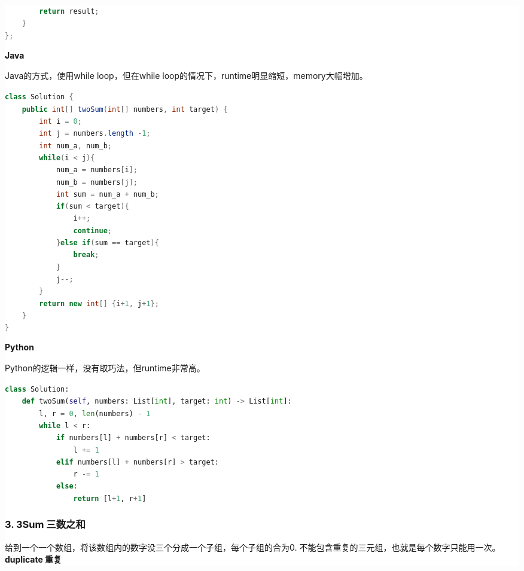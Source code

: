```c++
        return result;
    }
};
```

**Java**

Java的方式，使用while loop，但在while loop的情况下，runtime明显缩短，memory大幅增加。

```java
class Solution {
    public int[] twoSum(int[] numbers, int target) {
        int i = 0;
        int j = numbers.length -1;
        int num_a, num_b;
        while(i < j){
            num_a = numbers[i];
            num_b = numbers[j];
            int sum = num_a + num_b;
            if(sum < target){
                i++;
                continue;
            }else if(sum == target){
                break;
            }
            j--;
        }
        return new int[] {i+1, j+1};
    }
}
```

**Python**

Python的逻辑一样，没有取巧法，但runtime非常高。  

```python
class Solution:
    def twoSum(self, numbers: List[int], target: int) -> List[int]:
        l, r = 0, len(numbers) - 1
        while l < r:
            if numbers[l] + numbers[r] < target:
                l += 1
            elif numbers[l] + numbers[r] > target:
                r -= 1
            else:
                return [l+1, r+1]
```


### <a id= "table3"> 3. 3Sum 三数之和 </a>

给到一个一个数组，将该数组内的数字没三个分成一个子组，每个子组的合为0.
不能包含重复的三元组，也就是每个数字只能用一次。**duplicate 重复**
